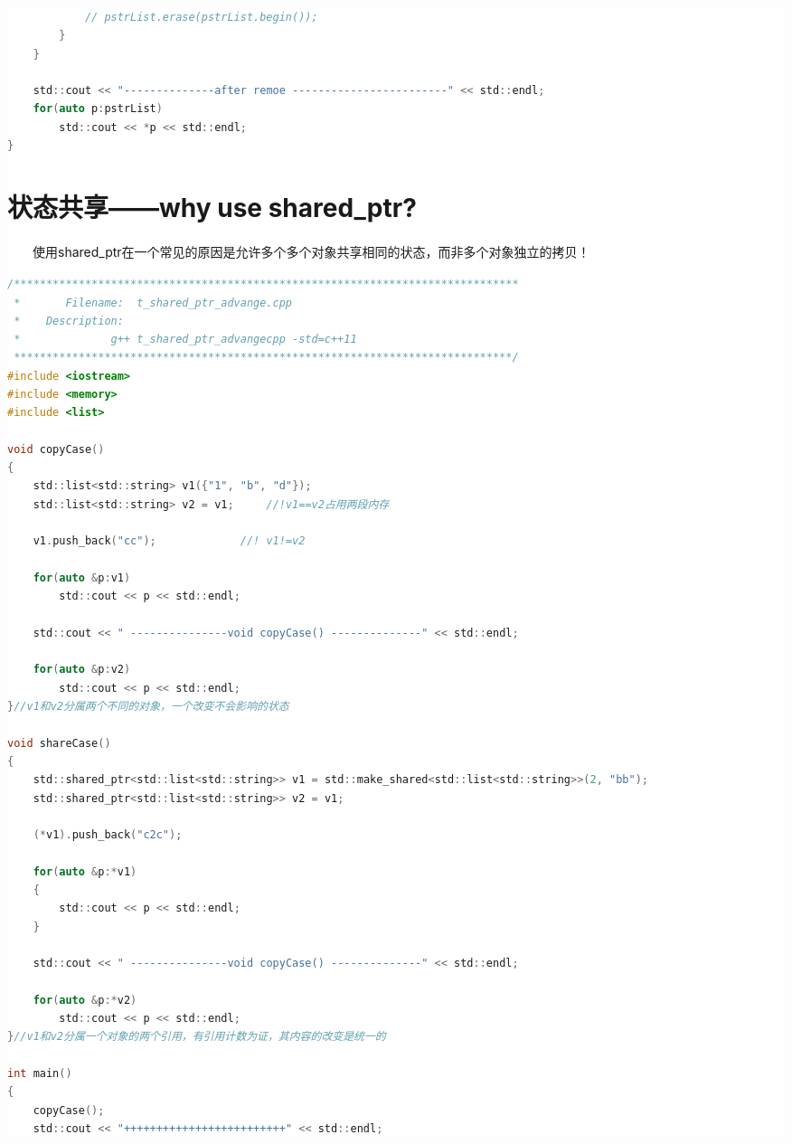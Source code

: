 ```c
			// pstrList.erase(pstrList.begin());
		}
	}

	std::cout << "--------------after remoe ------------------------" << std::endl;
	for(auto p:pstrList)
		std::cout << *p << std::endl;
}

```

# **状态共享——why use shared_ptr?**

　　使用shared_ptr在一个常见的原因是允许多个多个对象共享相同的状态，而非多个对象独立的拷贝！

```c
/******************************************************************************
 *       Filename:  t_shared_ptr_advange.cpp
 *    Description:   
 *				g++ t_shared_ptr_advangecpp -std=c++11
 *****************************************************************************/
#include <iostream>
#include <memory>
#include <list>

void copyCase()
{
	std::list<std::string> v1({"1", "b", "d"});
	std::list<std::string> v2 = v1; 	//!v1==v2占用两段内存

	v1.push_back("cc");				//! v1!=v2

	for(auto &p:v1)
		std::cout << p << std::endl;

	std::cout << " ---------------void copyCase() --------------" << std::endl;

	for(auto &p:v2)
		std::cout << p << std::endl;
}//v1和v2分属两个不同的对象，一个改变不会影响的状态

void shareCase()
{
	std::shared_ptr<std::list<std::string>> v1 = std::make_shared<std::list<std::string>>(2, "bb");
	std::shared_ptr<std::list<std::string>> v2 = v1;

	(*v1).push_back("c2c");

	for(auto &p:*v1)
	{
		std::cout << p << std::endl;
	}

	std::cout << " ---------------void copyCase() --------------" << std::endl;

	for(auto &p:*v2)
		std::cout << p << std::endl;
}//v1和v2分属一个对象的两个引用，有引用计数为证，其内容的改变是统一的

int main()
{
	copyCase();
	std::cout << "+++++++++++++++++++++++++" << std::endl;
```